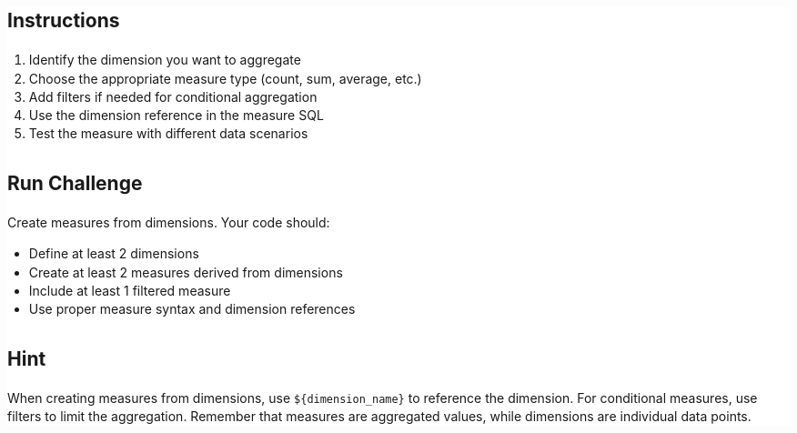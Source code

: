 ## Instructions

1. Identify the dimension you want to aggregate
2. Choose the appropriate measure type (count, sum, average, etc.)
3. Add filters if needed for conditional aggregation
4. Use the dimension reference in the measure SQL
5. Test the measure with different data scenarios

## Run Challenge

Create measures from dimensions. Your code should:
- Define at least 2 dimensions
- Create at least 2 measures derived from dimensions
- Include at least 1 filtered measure
- Use proper measure syntax and dimension references

## Hint

When creating measures from dimensions, use `${dimension_name}` to reference the dimension. For conditional measures, use filters to limit the aggregation. Remember that measures are aggregated values, while dimensions are individual data points. 